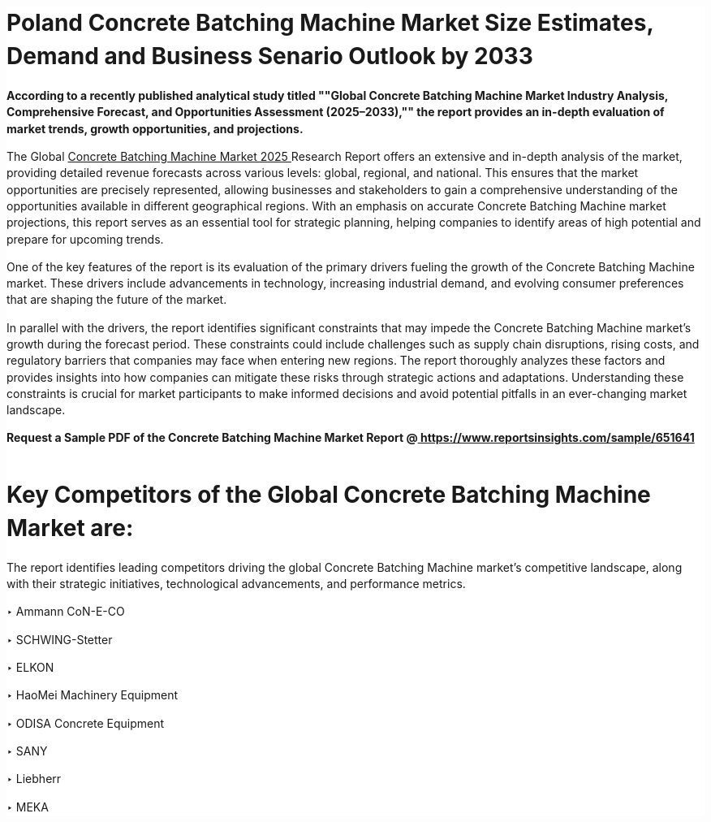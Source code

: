 # Poland Concrete Batching Machine Market Size Estimates, Demand and Business Senario Outlook by 2033

<strong>According to a recently published analytical study titled ""Global Concrete Batching Machine Market Industry Analysis, Comprehensive Forecast, and Opportunities Assessment (2025–2033),"" the report provides an in-depth evaluation of market trends, growth opportunities, and projections.</strong>

The Global <a href=https://www.reportsinsights.com/sample/651641>Concrete Batching Machine Market 2025 </a> Research Report offers an extensive and in-depth analysis of the market, providing detailed revenue forecasts across various levels: global, regional, and national. This ensures that the market opportunities are precisely represented, allowing businesses and stakeholders to gain a comprehensive understanding of the opportunities available in different geographical regions. With an emphasis on accurate Concrete Batching Machine market projections, this report serves as an essential tool for strategic planning, helping companies to identify areas of high potential and prepare for upcoming trends.

One of the key features of the report is its evaluation of the primary drivers fueling the growth of the Concrete Batching Machine market. These drivers include advancements in technology, increasing industrial demand, and evolving consumer preferences that are shaping the future of the market. 

In parallel with the drivers, the report identifies significant constraints that may impede the Concrete Batching Machine market’s growth during the forecast period. These constraints could include challenges such as supply chain disruptions, rising costs, and regulatory barriers that companies may face when entering new regions. The report thoroughly analyzes these factors and provides insights into how companies can mitigate these risks through strategic actions and adaptations. Understanding these constraints is crucial for market participants to make informed decisions and avoid potential pitfalls in an ever-changing market landscape.

<strong>Request a Sample PDF of the Concrete Batching Machine Market Report </strong><strong>@<a href=https://www.reportsinsights.com/sample/651641> https://www.reportsinsights.com/sample/651641</a></strong></font>

# <strong>Key Competitors of the Global Concrete Batching Machine Market are:</strong>

The report identifies leading competitors driving the global Concrete Batching Machine market’s competitive landscape, along with their strategic initiatives, technological advancements, and performance metrics.

‣ Ammann CoN-E-CO

‣ SCHWING-Stetter

‣ ELKON

‣ HaoMei Machinery Equipment

‣ ODISA Concrete Equipment

‣ SANY

‣ Liebherr

‣ MEKA
